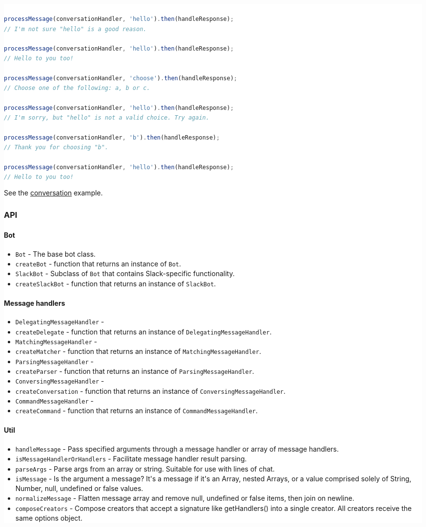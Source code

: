 ```js

processMessage(conversationHandler, 'hello').then(handleResponse);
// I'm not sure "hello" is a good reason.

processMessage(conversationHandler, 'hello').then(handleResponse);
// Hello to you too!

processMessage(conversationHandler, 'choose').then(handleResponse);
// Choose one of the following: a, b or c.

processMessage(conversationHandler, 'hello').then(handleResponse);
// I'm sorry, but "hello" is not a valid choice. Try again.

processMessage(conversationHandler, 'b').then(handleResponse);
// Thank you for choosing "b".

processMessage(conversationHandler, 'hello').then(handleResponse);
// Hello to you too!
```

See the [conversation](examples/conversation.js) example.



### API

#### Bot
* `Bot` - The base bot class.
* `createBot` - function that returns an instance of `Bot`.
* `SlackBot` - Subclass of `Bot` that contains Slack-specific functionality.
* `createSlackBot` - function that returns an instance of `SlackBot`.

#### Message handlers
* `DelegatingMessageHandler` - 
* `createDelegate` - function that returns an instance of `DelegatingMessageHandler`.
* `MatchingMessageHandler` - 
* `createMatcher` - function that returns an instance of `MatchingMessageHandler`.
* `ParsingMessageHandler` - 
* `createParser` - function that returns an instance of `ParsingMessageHandler`.
* `ConversingMessageHandler` - 
* `createConversation` - function that returns an instance of `ConversingMessageHandler`.
* `CommandMessageHandler` - 
* `createCommand` - function that returns an instance of `CommandMessageHandler`.

#### Util
* `handleMessage` - Pass specified arguments through a message handler or array
  of message handlers.
* `isMessageHandlerOrHandlers` - Facilitate message handler result parsing.
* `parseArgs` - Parse args from an array or string. Suitable for use with lines
  of chat.
* `isMessage` - Is the argument a message? It's a message if it's an Array,
  nested Arrays, or a value comprised solely of String, Number, null, undefined
  or false values.
* `normalizeMessage` - Flatten message array and remove null, undefined or false
  items, then join on newline.
* `composeCreators` - Compose creators that accept a signature like getHandlers()
  into a single creator. All creators receive the same options object.
